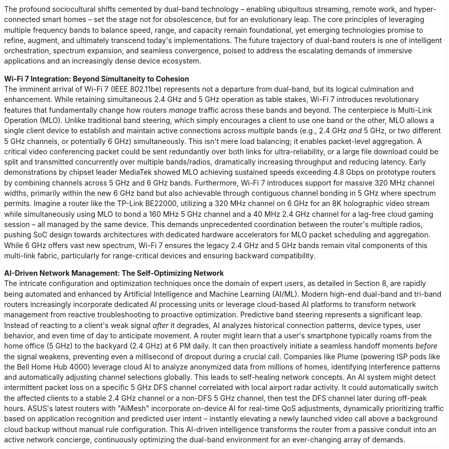 The profound sociocultural shifts cemented by dual-band technology – enabling ubiquitous streaming, remote work, and hyper-connected smart homes – set the stage not for obsolescence, but for an evolutionary leap. The core principles of leveraging multiple frequency bands to balance speed, range, and capacity remain foundational, yet emerging technologies promise to refine, augment, and ultimately transcend today's implementations. The future trajectory of dual-band routers is one of intelligent orchestration, spectrum expansion, and seamless convergence, poised to address the escalating demands of immersive applications and an increasingly dense device ecosystem.

**Wi-Fi 7 Integration: Beyond Simultaneity to Cohesion**  
The imminent arrival of Wi-Fi 7 (IEEE 802.11be) represents not a departure from dual-band, but its logical culmination and enhancement. While retaining simultaneous 2.4 GHz and 5 GHz operation as table stakes, Wi-Fi 7 introduces revolutionary features that fundamentally change how routers *manage* traffic across these bands and beyond. The centerpiece is Multi-Link Operation (MLO). Unlike traditional band steering, which simply encourages a client to use one band or the other, MLO allows a single client device to establish and maintain active connections across *multiple* bands (e.g., 2.4 GHz *and* 5 GHz, or two different 5 GHz channels, or potentially 6 GHz) simultaneously. This isn't mere load balancing; it enables packet-level aggregation. A critical video conferencing packet could be sent redundantly over both links for ultra-reliability, or a large file download could be split and transmitted concurrently over multiple bands/radios, dramatically increasing throughput and reducing latency. Early demonstrations by chipset leader MediaTek showed MLO achieving sustained speeds exceeding 4.8 Gbps on prototype routers by combining channels across 5 GHz and 6 GHz bands. Furthermore, Wi-Fi 7 introduces support for massive 320 MHz channel widths, primarily within the new 6 GHz band but also achievable through contiguous channel bonding in 5 GHz where spectrum permits. Imagine a router like the TP-Link BE22000, utilizing a 320 MHz channel on 6 GHz for an 8K holographic video stream while simultaneously using MLO to bond a 160 MHz 5 GHz channel and a 40 MHz 2.4 GHz channel for a lag-free cloud gaming session – all managed by the same device. This demands unprecedented coordination between the router's multiple radios, pushing SoC design towards architectures with dedicated hardware accelerators for MLO packet scheduling and aggregation. While 6 GHz offers vast new spectrum, Wi-Fi 7 ensures the legacy 2.4 GHz and 5 GHz bands remain vital components of this multi-link fabric, particularly for range-critical devices and ensuring backward compatibility.

**AI-Driven Network Management: The Self-Optimizing Network**  
The intricate configuration and optimization techniques once the domain of expert users, as detailed in Section 8, are rapidly being automated and enhanced by Artificial Intelligence and Machine Learning (AI/ML). Modern high-end dual-band and tri-band routers increasingly incorporate dedicated AI processing units or leverage cloud-based AI platforms to transform network management from reactive troubleshooting to proactive optimization. Predictive band steering represents a significant leap. Instead of reacting to a client's weak signal *after* it degrades, AI analyzes historical connection patterns, device types, user behavior, and even time of day to anticipate movement. A router might learn that a user's smartphone typically roams from the home office (5 GHz) to the backyard (2.4 GHz) at 6 PM daily. It can then proactively initiate a seamless handoff moments *before* the signal weakens, preventing even a millisecond of dropout during a crucial call. Companies like Plume (powering ISP pods like the Bell Home Hub 4000) leverage cloud AI to analyze anonymized data from millions of homes, identifying interference patterns and automatically adjusting channel selections globally. This leads to self-healing network concepts. An AI system might detect intermittent packet loss on a specific 5 GHz DFS channel correlated with local airport radar activity. It could automatically switch the affected clients to a stable 2.4 GHz channel or a non-DFS 5 GHz channel, then test the DFS channel later during off-peak hours. ASUS's latest routers with "AiMesh" incorporate on-device AI for real-time QoS adjustments, dynamically prioritizing traffic based on application recognition and predicted user intent – instantly elevating a newly launched video call above a background cloud backup without manual rule configuration. This AI-driven intelligence transforms the router from a passive conduit into an active network concierge, continuously optimizing the dual-band environment for an ever-changing array of demands.
